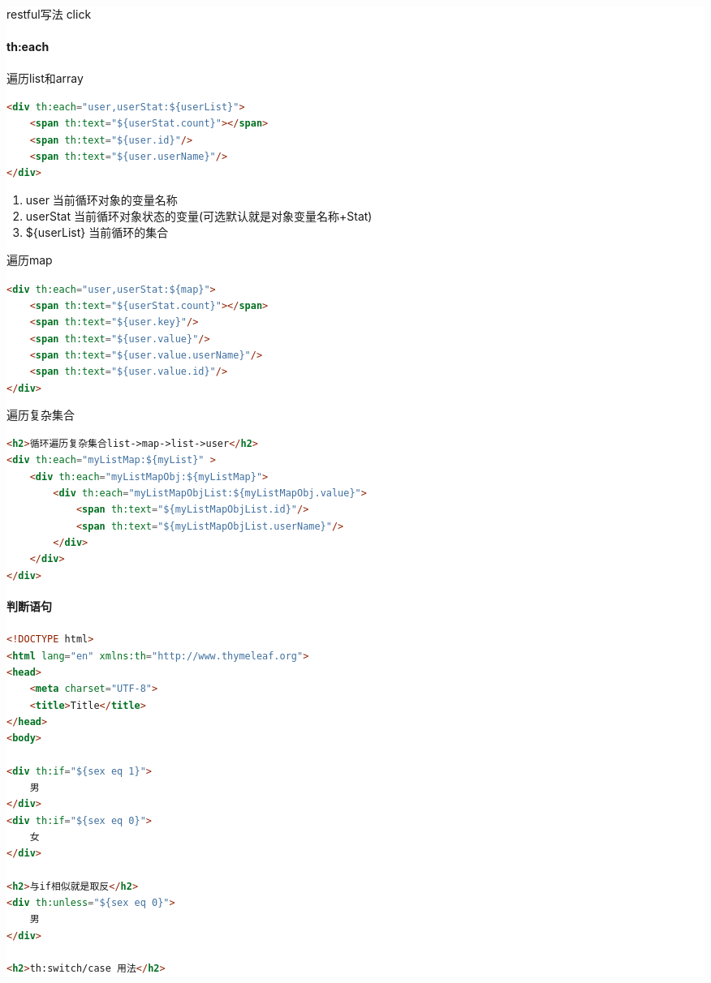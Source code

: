 restful写法
<a th:href="@{/test/${id}}">click</a>


#### th:each

遍历list和array
```html
<div th:each="user,userStat:${userList}">
    <span th:text="${userStat.count}"></span>
    <span th:text="${user.id}"/>
    <span th:text="${user.userName}"/>
</div>
```
1. user 当前循环对象的变量名称  
2. userStat 当前循环对象状态的变量(可选默认就是对象变量名称+Stat)
3. ${userList} 当前循环的集合

遍历map  
```html
<div th:each="user,userStat:${map}">
    <span th:text="${userStat.count}"></span>
    <span th:text="${user.key}"/>
    <span th:text="${user.value}"/>
    <span th:text="${user.value.userName}"/>
    <span th:text="${user.value.id}"/>
</div>
```
遍历复杂集合  
```html
<h2>循环遍历复杂集合list->map->list->user</h2>
<div th:each="myListMap:${myList}" >
    <div th:each="myListMapObj:${myListMap}">
        <div th:each="myListMapObjList:${myListMapObj.value}">
            <span th:text="${myListMapObjList.id}"/>
            <span th:text="${myListMapObjList.userName}"/>
        </div>
    </div>
</div>

```

#### 判断语句

```html
<!DOCTYPE html>
<html lang="en" xmlns:th="http://www.thymeleaf.org">
<head>
    <meta charset="UTF-8">
    <title>Title</title>
</head>
<body>

<div th:if="${sex eq 1}">
    男
</div>
<div th:if="${sex eq 0}">
    女
</div>

<h2>与if相似就是取反</h2>
<div th:unless="${sex eq 0}">
    男
</div>

<h2>th:switch/case 用法</h2>

```